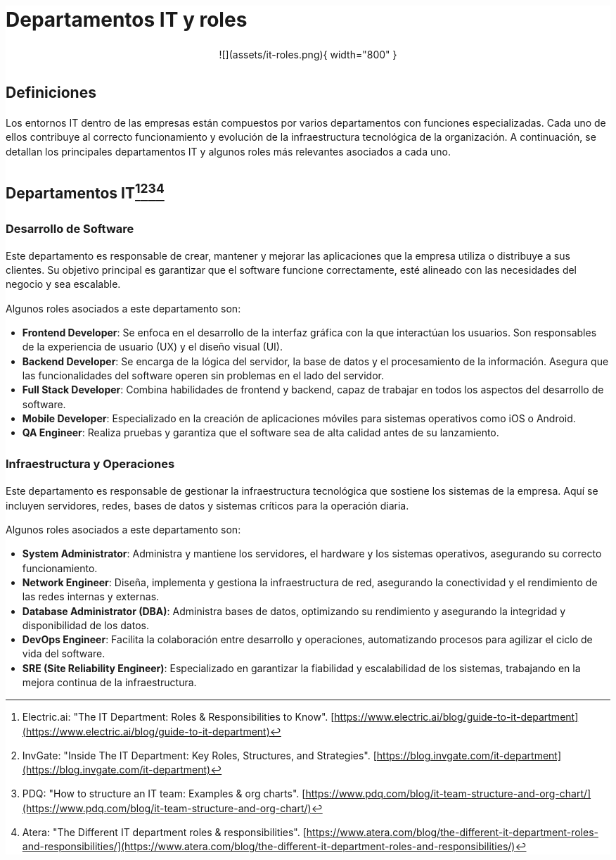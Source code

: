 # Departamentos IT y roles

<center>
![](assets/it-roles.png){ width="800" }
</center>

## Definiciones

Los entornos IT dentro de las empresas están compuestos por varios departamentos con funciones especializadas. Cada uno de ellos contribuye al correcto funcionamiento y evolución de la infraestructura tecnológica de la organización. A continuación, se detallan los principales departamentos IT y algunos roles más relevantes asociados a cada uno.

## Departamentos IT[^1][^2][^3][^4]

### Desarrollo de Software
Este departamento es responsable de crear, mantener y mejorar las aplicaciones que la empresa utiliza o distribuye a sus clientes. Su objetivo principal es garantizar que el software funcione correctamente, esté alineado con las necesidades del negocio y sea escalable.

Algunos roles asociados a este departamento son:

- **Frontend Developer**: Se enfoca en el desarrollo de la interfaz gráfica con la que interactúan los usuarios. Son responsables de la experiencia de usuario (UX) y el diseño visual (UI).
- **Backend Developer**: Se encarga de la lógica del servidor, la base de datos y el procesamiento de la información. Asegura que las funcionalidades del software operen sin problemas en el lado del servidor.
- **Full Stack Developer**: Combina habilidades de frontend y backend, capaz de trabajar en todos los aspectos del desarrollo de software.
- **Mobile Developer**: Especializado en la creación de aplicaciones móviles para sistemas operativos como iOS o Android.
- **QA Engineer**: Realiza pruebas y garantiza que el software sea de alta calidad antes de su lanzamiento.

### Infraestructura y Operaciones
Este departamento es responsable de gestionar la infraestructura tecnológica que sostiene los sistemas de la empresa. Aquí se incluyen servidores, redes, bases de datos y sistemas críticos para la operación diaria.

Algunos roles asociados a este departamento son:

- **System Administrator**: Administra y mantiene los servidores, el hardware y los sistemas operativos, asegurando su correcto funcionamiento.
- **Network Engineer**: Diseña, implementa y gestiona la infraestructura de red, asegurando la conectividad y el rendimiento de las redes internas y externas.
- **Database Administrator (DBA)**: Administra bases de datos, optimizando su rendimiento y asegurando la integridad y disponibilidad de los datos.
- **DevOps Engineer**: Facilita la colaboración entre desarrollo y operaciones, automatizando procesos para agilizar el ciclo de vida del software.
- **SRE (Site Reliability Engineer)**: Especializado en garantizar la fiabilidad y escalabilidad de los sistemas, trabajando en la mejora continua de la infraestructura.


[^1]: Electric.ai: "The IT Department: Roles & Responsibilities to Know". [https://www.electric.ai/blog/guide-to-it-department](https://www.electric.ai/blog/guide-to-it-department)
[^2]: InvGate: "Inside The IT Department: Key Roles, Structures, and Strategies". [https://blog.invgate.com/it-department](https://blog.invgate.com/it-department)
[^3]: PDQ: "How to structure an IT team: Examples & org charts". [https://www.pdq.com/blog/it-team-structure-and-org-chart/](https://www.pdq.com/blog/it-team-structure-and-org-chart/)
[^4]: Atera: "The Different IT department roles & responsibilities". [https://www.atera.com/blog/the-different-it-department-roles-and-responsibilities/](https://www.atera.com/blog/the-different-it-department-roles-and-responsibilities/)